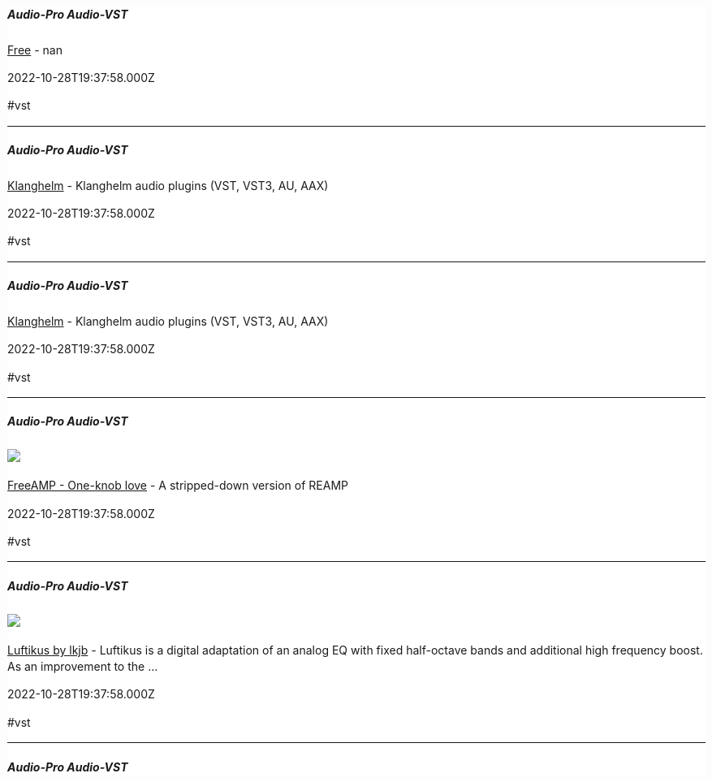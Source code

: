 ##### Audio-Pro Audio-VST

[Free](https://shop.kalthallen.de/?page_id=423) - nan

2022-10-28T19:37:58.000Z

#vst

---

##### Audio-Pro Audio-VST

[Klanghelm](https://klanghelm.com/contents/products/IVGI/IVGI.php) - Klanghelm audio plugins (VST, VST3, AU, AAX)

2022-10-28T19:37:58.000Z

#vst

---

##### Audio-Pro Audio-VST

[Klanghelm](https://klanghelm.com/contents/products/MJUCjr/MJUCjr.php) - Klanghelm audio plugins (VST, VST3, AU, AAX)

2022-10-28T19:37:58.000Z

#vst

---

##### Audio-Pro Audio-VST

![](https://img.klevgrand.se/og_images/freeamp.jpg?tr=f-jpg)

[FreeAMP - One-knob love](https://klevgrand.se/products/freeamp) - A stripped-down version of REAMP

2022-10-28T19:37:58.000Z

#vst

---

##### Audio-Pro Audio-VST

![](https://static.kvraudio.com/i/b/luftikus_screenshot.png)

[Luftikus by lkjb](https://www.kvraudio.com/product/luftikus-by-lkjb) - Luftikus is a digital adaptation of an analog EQ with fixed half-octave bands and additional high frequency boost. As an improvement to the …

2022-10-28T19:37:58.000Z

#vst

---

##### Audio-Pro Audio-VST
